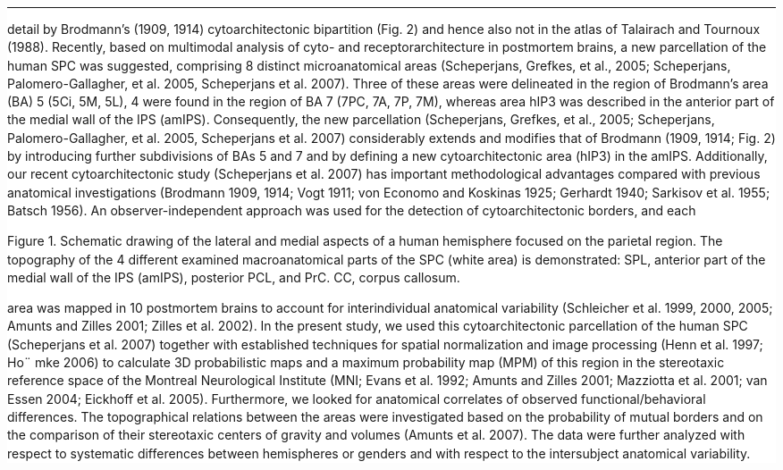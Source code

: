 
-----

detail by Brodmann’s (1909, 1914) cytoarchitectonic bipartition (Fig. 2) and hence also not in the atlas of Talairach and
Tournoux (1988).
Recently, based on multimodal analysis of cyto- and
receptorarchitecture in postmortem brains, a new parcellation
of the human SPC was suggested, comprising 8 distinct
microanatomical areas (Scheperjans, Grefkes, et al., 2005;
Scheperjans, Palomero-Gallagher, et al. 2005, Scheperjans
et al. 2007). Three of these areas were delineated in the region
of Brodmann’s area (BA) 5 (5Ci, 5M, 5L), 4 were found in the
region of BA 7 (7PC, 7A, 7P, 7M), whereas area hIP3 was
described in the anterior part of the medial wall of the IPS
(amIPS). Consequently, the new parcellation (Scheperjans,
Grefkes, et al., 2005; Scheperjans, Palomero-Gallagher, et al.
2005, Scheperjans et al. 2007) considerably extends and
modifies that of Brodmann (1909, 1914; Fig. 2) by introducing
further subdivisions of BAs 5 and 7 and by defining a new
cytoarchitectonic area (hIP3) in the amIPS. Additionally, our
recent cytoarchitectonic study (Scheperjans et al. 2007) has
important methodological advantages compared with previous
anatomical investigations (Brodmann 1909, 1914; Vogt 1911;
von Economo and Koskinas 1925; Gerhardt 1940; Sarkisov et al.
1955; Batsch 1956). An observer-independent approach was
used for the detection of cytoarchitectonic borders, and each

Figure 1. Schematic drawing of the lateral and medial aspects of a human hemisphere
focused on the parietal region. The topography of the 4 different examined
macroanatomical parts of the SPC (white area) is demonstrated: SPL, anterior part of
the medial wall of the IPS (amIPS), posterior PCL, and PrC. CC, corpus callosum.


area was mapped in 10 postmortem brains to account for
interindividual anatomical variability (Schleicher et al. 1999,
2000, 2005; Amunts and Zilles 2001; Zilles et al. 2002).
In the present study, we used this cytoarchitectonic
parcellation of the human SPC (Scheperjans et al. 2007)
together with established techniques for spatial normalization
and image processing (Henn et al. 1997; Ho¨ mke 2006) to
calculate 3D probabilistic maps and a maximum probability
map (MPM) of this region in the stereotaxic reference space of
the Montreal Neurological Institute (MNI; Evans et al. 1992;
Amunts and Zilles 2001; Mazziotta et al. 2001; van Essen 2004;
Eickhoff et al. 2005). Furthermore, we looked for anatomical
correlates of observed functional/behavioral differences. The
topographical relations between the areas were investigated
based on the probability of mutual borders and on the
comparison of their stereotaxic centers of gravity and volumes
(Amunts et al. 2007). The data were further analyzed with
respect to systematic differences between hemispheres or
genders and with respect to the intersubject anatomical
variability.
